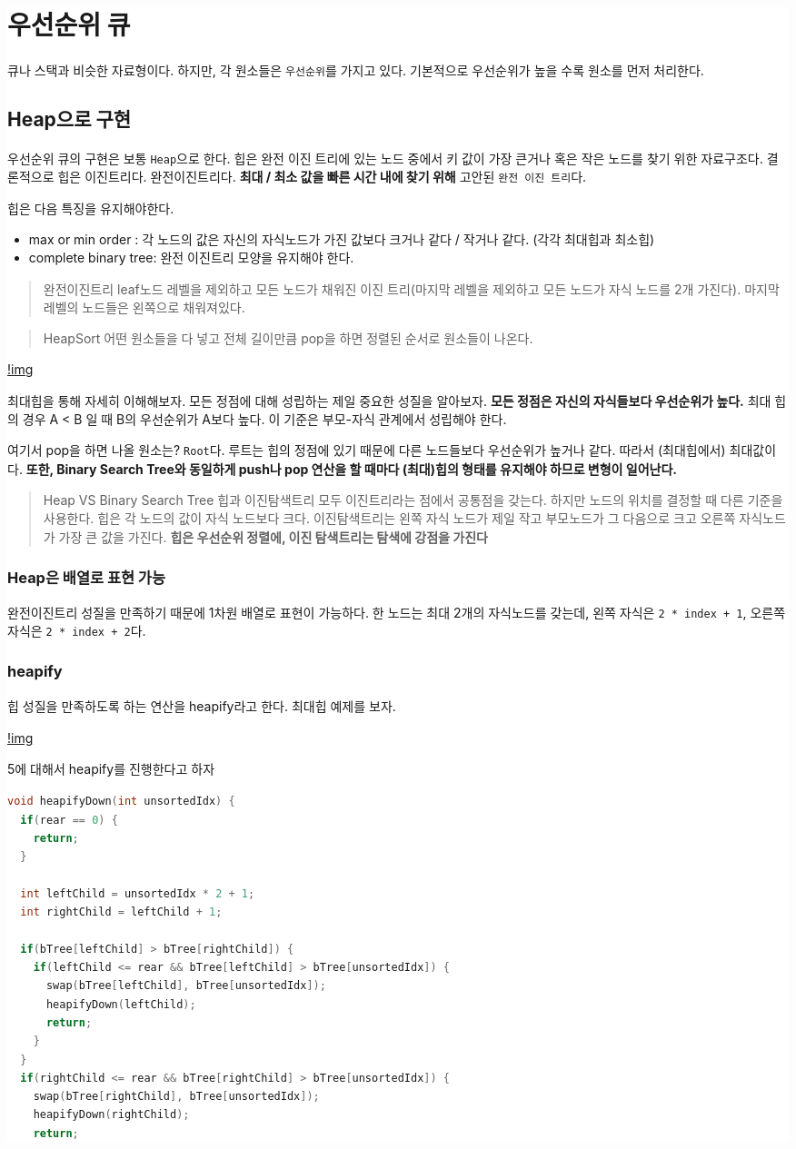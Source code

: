 # 우선순위 큐

큐나 스택과 비슷한 자료형이다. 하지만, 각 원소들은 `우선순위`를 가지고 있다. 기본적으로 우선순위가 높을 수록 원소를 먼저 처리한다.


## Heap으로 구현

우선순위 큐의 구현은 보통 `Heap`으로 한다. 힙은 완전 이진 트리에 있는 노드 중에서 키 값이 가장 큰거나 혹은 작은 노드를 찾기 위한 자료구조다. 결론적으로 힙은 이진트리다. 완전이진트리다. **최대 / 최소 값을 빠른 시간 내에 찾기 위해** 고안된 `완전 이진 트리`다.

힙은 다음 특징을 유지해야한다.

- max or min order : 각 노드의 값은 자신의 자식노드가 가진 값보다 크거나 같다 / 작거나 같다. (각각 최대힙과 최소힙)
- complete binary tree: 완전 이진트리 모양을 유지해야 한다.

> 완전이진트리
leaf노드 레벨을 제외하고 모든 노드가 채워진 이진 트리(마지막 레벨을 제외하고 모든 노드가 자식 노드를 2개 가진다). 마지막 레벨의 노드들은 왼쪽으로 채워져있다.

> HeapSort
어떤 원소들을 다 넣고 전체 길이만큼 pop을 하면 정렬된 순서로 원소들이 나온다. 

[!img](https://upload.wikimedia.org/wikipedia/commons/thumb/3/38/Max-Heap.svg/1200px-Max-Heap.svg.png)

최대힙을 통해 자세히 이해해보자. 모든 정점에 대해 성립하는 제일 중요한 성질을 알아보자. **모든 정점은 자신의 자식들보다 우선순위가 높다.** 최대 힙의 경우 A < B 일 때 B의 우선순위가 A보다 높다. 이 기준은 부모-자식 관계에서 성립해야 한다. 

여기서 pop을 하면 나올 원소는? `Root`다. 루트는 힙의 정점에 있기 때문에 다른 노드들보다 우선순위가 높거나 같다. 따라서 (최대힙에서) 최대값이다. **또한, Binary Search Tree와 동일하게 push나 pop 연산을 할 때마다 (최대)힙의 형태를 유지해야 하므로 변형이 일어난다.**

> Heap VS Binary Search Tree
> 힙과 이진탐색트리 모두 이진트리라는 점에서 공통점을 갖는다. 하지만 노드의 위치를 결정할 때 다른 기준을 사용한다. 힙은 각 노드의 값이 자식 노드보다 크다. 이진탐색트리는 왼쪽 자식 노드가 제일 작고 부모노드가 그 다음으로 크고 오른쪽 자식노드가 가장 큰 값을 가진다. **힙은 우선순위 정렬에, 이진 탐색트리는 탐색에 강점을 가진다**

### Heap은 배열로 표현 가능

완전이진트리 성질을 만족하기 때문에 1차원 배열로 표현이 가능하다. 한 노드는 최대 2개의 자식노드를 갖는데, 왼쪽 자식은 `2 * index + 1`, 오른쪽 자식은 `2 * index + 2`다.

### heapify

힙 성질을 만족하도록 하는 연산을 heapify라고 한다. 최대힙 예제를 보자.

[!img](http://users.cecs.anu.edu.au/~Alistair.Rendell/Teaching/apac_comp3600/module2/images/Heaps_Heapify.png)

5에 대해서 heapify를 진행한다고 하자

```C
void heapifyDown(int unsortedIdx) {
  if(rear == 0) {
    return;
  }
  
  int leftChild = unsortedIdx * 2 + 1;
  int rightChild = leftChild + 1;
  
  if(bTree[leftChild] > bTree[rightChild]) {
    if(leftChild <= rear && bTree[leftChild] > bTree[unsortedIdx]) {
      swap(bTree[leftChild], bTree[unsortedIdx]);
      heapifyDown(leftChild);
      return;
    }
  }
  if(rightChild <= rear && bTree[rightChild] > bTree[unsortedIdx]) {
    swap(bTree[rightChild], bTree[unsortedIdx]);
    heapifyDown(rightChild);
    return;
```